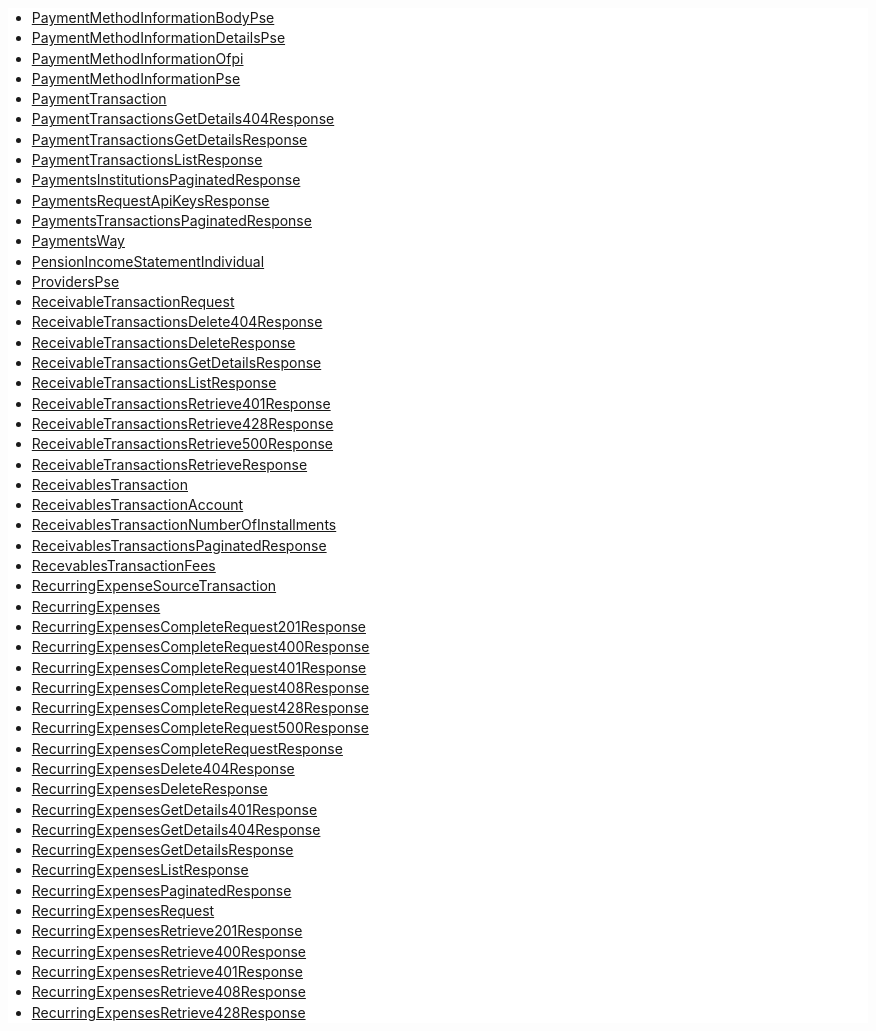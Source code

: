  - [PaymentMethodInformationBodyPse](docs/models/PaymentMethodInformationBodyPse.md)
 - [PaymentMethodInformationDetailsPse](docs/models/PaymentMethodInformationDetailsPse.md)
 - [PaymentMethodInformationOfpi](docs/models/PaymentMethodInformationOfpi.md)
 - [PaymentMethodInformationPse](docs/models/PaymentMethodInformationPse.md)
 - [PaymentTransaction](docs/models/PaymentTransaction.md)
 - [PaymentTransactionsGetDetails404Response](docs/models/PaymentTransactionsGetDetails404Response.md)
 - [PaymentTransactionsGetDetailsResponse](docs/models/PaymentTransactionsGetDetailsResponse.md)
 - [PaymentTransactionsListResponse](docs/models/PaymentTransactionsListResponse.md)
 - [PaymentsInstitutionsPaginatedResponse](docs/models/PaymentsInstitutionsPaginatedResponse.md)
 - [PaymentsRequestApiKeysResponse](docs/models/PaymentsRequestApiKeysResponse.md)
 - [PaymentsTransactionsPaginatedResponse](docs/models/PaymentsTransactionsPaginatedResponse.md)
 - [PaymentsWay](docs/models/PaymentsWay.md)
 - [PensionIncomeStatementIndividual](docs/models/PensionIncomeStatementIndividual.md)
 - [ProvidersPse](docs/models/ProvidersPse.md)
 - [ReceivableTransactionRequest](docs/models/ReceivableTransactionRequest.md)
 - [ReceivableTransactionsDelete404Response](docs/models/ReceivableTransactionsDelete404Response.md)
 - [ReceivableTransactionsDeleteResponse](docs/models/ReceivableTransactionsDeleteResponse.md)
 - [ReceivableTransactionsGetDetailsResponse](docs/models/ReceivableTransactionsGetDetailsResponse.md)
 - [ReceivableTransactionsListResponse](docs/models/ReceivableTransactionsListResponse.md)
 - [ReceivableTransactionsRetrieve401Response](docs/models/ReceivableTransactionsRetrieve401Response.md)
 - [ReceivableTransactionsRetrieve428Response](docs/models/ReceivableTransactionsRetrieve428Response.md)
 - [ReceivableTransactionsRetrieve500Response](docs/models/ReceivableTransactionsRetrieve500Response.md)
 - [ReceivableTransactionsRetrieveResponse](docs/models/ReceivableTransactionsRetrieveResponse.md)
 - [ReceivablesTransaction](docs/models/ReceivablesTransaction.md)
 - [ReceivablesTransactionAccount](docs/models/ReceivablesTransactionAccount.md)
 - [ReceivablesTransactionNumberOfInstallments](docs/models/ReceivablesTransactionNumberOfInstallments.md)
 - [ReceivablesTransactionsPaginatedResponse](docs/models/ReceivablesTransactionsPaginatedResponse.md)
 - [RecevablesTransactionFees](docs/models/RecevablesTransactionFees.md)
 - [RecurringExpenseSourceTransaction](docs/models/RecurringExpenseSourceTransaction.md)
 - [RecurringExpenses](docs/models/RecurringExpenses.md)
 - [RecurringExpensesCompleteRequest201Response](docs/models/RecurringExpensesCompleteRequest201Response.md)
 - [RecurringExpensesCompleteRequest400Response](docs/models/RecurringExpensesCompleteRequest400Response.md)
 - [RecurringExpensesCompleteRequest401Response](docs/models/RecurringExpensesCompleteRequest401Response.md)
 - [RecurringExpensesCompleteRequest408Response](docs/models/RecurringExpensesCompleteRequest408Response.md)
 - [RecurringExpensesCompleteRequest428Response](docs/models/RecurringExpensesCompleteRequest428Response.md)
 - [RecurringExpensesCompleteRequest500Response](docs/models/RecurringExpensesCompleteRequest500Response.md)
 - [RecurringExpensesCompleteRequestResponse](docs/models/RecurringExpensesCompleteRequestResponse.md)
 - [RecurringExpensesDelete404Response](docs/models/RecurringExpensesDelete404Response.md)
 - [RecurringExpensesDeleteResponse](docs/models/RecurringExpensesDeleteResponse.md)
 - [RecurringExpensesGetDetails401Response](docs/models/RecurringExpensesGetDetails401Response.md)
 - [RecurringExpensesGetDetails404Response](docs/models/RecurringExpensesGetDetails404Response.md)
 - [RecurringExpensesGetDetailsResponse](docs/models/RecurringExpensesGetDetailsResponse.md)
 - [RecurringExpensesListResponse](docs/models/RecurringExpensesListResponse.md)
 - [RecurringExpensesPaginatedResponse](docs/models/RecurringExpensesPaginatedResponse.md)
 - [RecurringExpensesRequest](docs/models/RecurringExpensesRequest.md)
 - [RecurringExpensesRetrieve201Response](docs/models/RecurringExpensesRetrieve201Response.md)
 - [RecurringExpensesRetrieve400Response](docs/models/RecurringExpensesRetrieve400Response.md)
 - [RecurringExpensesRetrieve401Response](docs/models/RecurringExpensesRetrieve401Response.md)
 - [RecurringExpensesRetrieve408Response](docs/models/RecurringExpensesRetrieve408Response.md)
 - [RecurringExpensesRetrieve428Response](docs/models/RecurringExpensesRetrieve428Response.md)